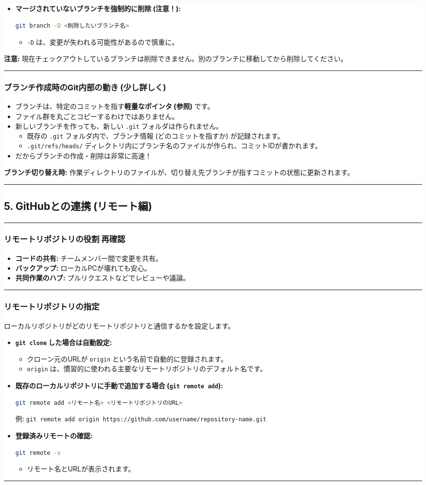 *   **マージされていないブランチを強制的に削除 (注意！):**
    ```bash
    git branch -D <削除したいブランチ名>
    ```
    *   `-D` は、変更が失われる可能性があるので慎重に。

**注意:** 現在チェックアウトしているブランチは削除できません。別のブランチに移動してから削除してください。

---

### ブランチ作成時のGit内部の動き (少し詳しく)

*   ブランチは、特定のコミットを指す**軽量なポインタ (参照)** です。
*   ファイル群を丸ごとコピーするわけではありません。
*   新しいブランチを作っても、新しい `.git` フォルダは作られません。
    *   既存の `.git` フォルダ内で、ブランチ情報 (どのコミットを指すか) が記録されます。
    *   `.git/refs/heads/` ディレクトリ内にブランチ名のファイルが作られ、コミットIDが書かれます。
*   だからブランチの作成・削除は非常に高速！

**ブランチ切り替え時:** 作業ディレクトリのファイルが、切り替え先ブランチが指すコミットの状態に更新されます。

---

## 5. GitHubとの連携 (リモート編)

---

### リモートリポジトリの役割 再確認

*   **コードの共有:** チームメンバー間で変更を共有。
*   **バックアップ:** ローカルPCが壊れても安心。
*   **共同作業のハブ:** プルリクエストなどでレビューや議論。

---

### リモートリポジトリの指定

ローカルリポジトリがどのリモートリポジトリと通信するかを設定します。

*   **`git clone` した場合は自動設定:**
    *   クローン元のURLが `origin` という名前で自動的に登録されます。
    *   `origin` は、慣習的に使われる主要なリモートリポジトリのデフォルト名です。

*   **既存のローカルリポジトリに手動で追加する場合 (`git remote add`):**
    ```bash
    git remote add <リモート名> <リモートリポジトリのURL>
    ```
    例: `git remote add origin https://github.com/username/repository-name.git`

*   **登録済みリモートの確認:**
    ```bash
    git remote -v
    ```
    *   リモート名とURLが表示されます。

---